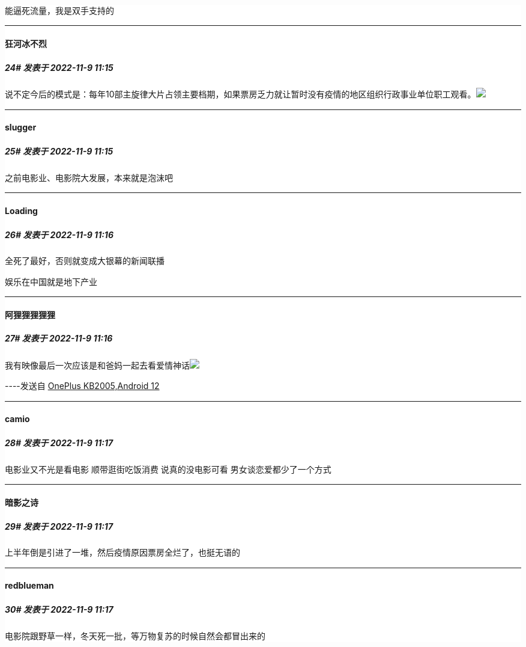能逼死流量，我是双手支持的

*****

####  狂河冰不烈  
##### 24#       发表于 2022-11-9 11:15

说不定今后的模式是：每年10部主旋律大片占领主要档期，如果票房乏力就让暂时没有疫情的地区组织行政事业单位职工观看。<img src="https://static.saraba1st.com/image/smiley/face2017/067.png" referrerpolicy="no-referrer">

*****

####  slugger  
##### 25#       发表于 2022-11-9 11:15

之前电影业、电影院大发展，本来就是泡沫吧

*****

####  Loading  
##### 26#       发表于 2022-11-9 11:16

全死了最好，否则就变成大银幕的新闻联播

娱乐在中国就是地下产业

*****

####  阿狸狸狸狸狸  
##### 27#       发表于 2022-11-9 11:16

我有映像最后一次应该是和爸妈一起去看爱情神话<img src="https://static.saraba1st.com/image/smiley/face2017/001.png" referrerpolicy="no-referrer">

----发送自 [OnePlus KB2005,Android 12](http://stage1.5j4m.com/?1.37)

*****

####  camio  
##### 28#       发表于 2022-11-9 11:17

电影业又不光是看电影 顺带逛街吃饭消费 说真的没电影可看 男女谈恋爱都少了一个方式

*****

####  暗影之诗  
##### 29#       发表于 2022-11-9 11:17

上半年倒是引进了一堆，然后疫情原因票房全烂了，也挺无语的

*****

####  redblueman  
##### 30#       发表于 2022-11-9 11:17

电影院跟野草一样，冬天死一批，等万物复苏的时候自然会都冒出来的
